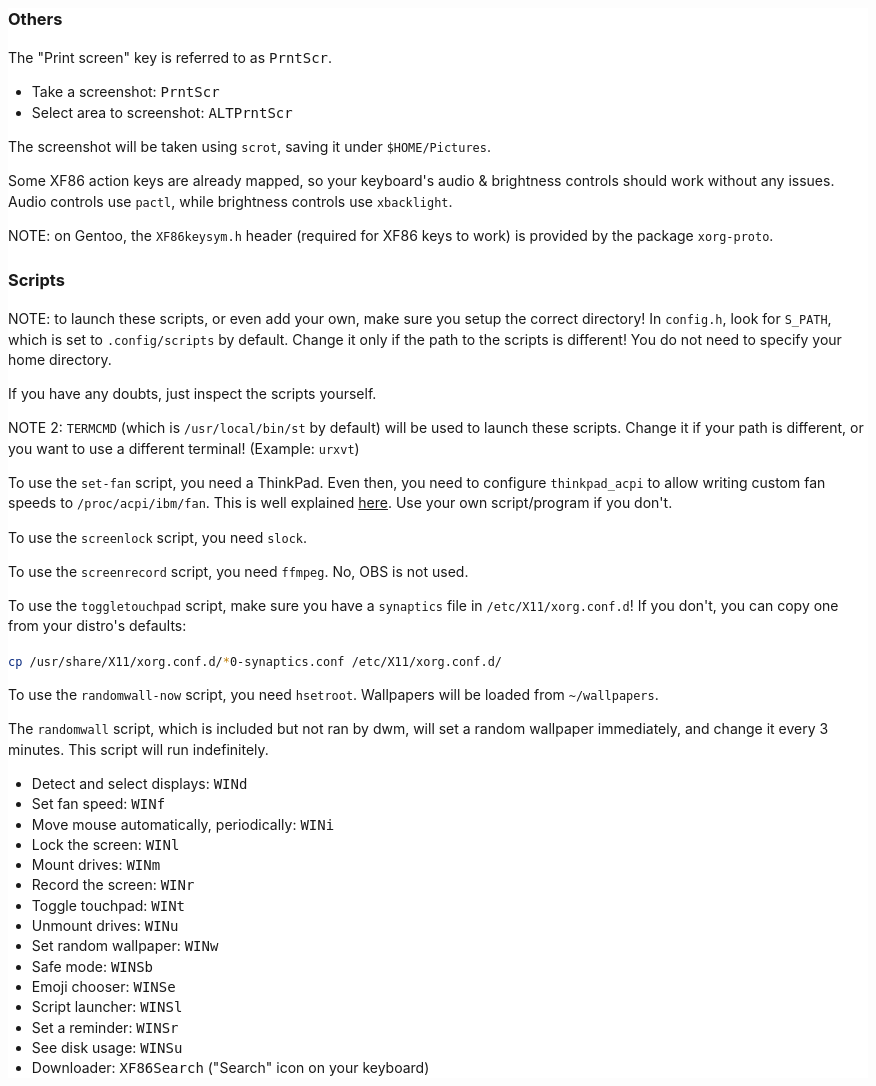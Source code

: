 ### Others
The "Print screen" key is referred to as <kbd>PrntScr</kbd>.

- Take a screenshot: <kbd>PrntScr</kbd>
- Select area to screenshot: <kbd>ALT</kbd><kbd>PrntScr</kbd>

The screenshot will be taken using `scrot`, saving it under `$HOME/Pictures`.

Some XF86 action keys are already mapped, so your keyboard's audio & brightness controls should work without any issues. Audio controls use `pactl`, while brightness controls use `xbacklight`.

NOTE: on Gentoo, the `XF86keysym.h` header (required for XF86 keys to work) is provided by the package `xorg-proto`.

### Scripts
NOTE: to launch these scripts, or even add your own, make sure you setup the correct directory! In `config.h`, look for `S_PATH`, which is set to `.config/scripts` by default. Change it only if the path to the scripts is different! You do not need to specify your home directory.

If you have any doubts, just inspect the scripts yourself.

NOTE 2: `TERMCMD` (which is `/usr/local/bin/st` by default) will be used to launch these scripts. Change it if your path is different, or you want to use a different terminal! (Example: `urxvt`)

To use the `set-fan` script, you need a ThinkPad. Even then, you need to configure `thinkpad_acpi` to allow writing custom fan speeds to `/proc/acpi/ibm/fan`. This is well explained [here](https://github.com/saloniamatteo/tp-xfan#requirements). Use your own script/program if you don't.

To use the `screenlock` script, you need `slock`.

To use the `screenrecord` script, you need `ffmpeg`. No, OBS is not used.

To use the `toggletouchpad` script, make sure you have a `synaptics` file in `/etc/X11/xorg.conf.d`! If you don't, you can copy one from your distro's defaults:

```bash
cp /usr/share/X11/xorg.conf.d/*0-synaptics.conf /etc/X11/xorg.conf.d/
```

To use the `randomwall-now` script, you need `hsetroot`. Wallpapers will be loaded from `~/wallpapers`.

The `randomwall` script, which is included but not ran by dwm, will set a random wallpaper immediately, and change it every 3 minutes. This script will run indefinitely.

- Detect and select displays: <kbd>WIN</kbd><kbd>d</kbd>
- Set fan speed: <kbd>WIN</kbd><kbd>f</kbd>
- Move mouse automatically, periodically: <kbd>WIN</kbd><kbd>i</kbd>
- Lock the screen: <kbd>WIN</kbd><kbd>l</kbd>
- Mount drives: <kbd>WIN</kbd><kbd>m</kbd>
- Record the screen: <kbd>WIN</kbd><kbd>r</kbd>
- Toggle touchpad: <kbd>WIN</kbd><kbd>t</kbd>
- Unmount drives: <kbd>WIN</kbd><kbd>u</kbd>
- Set random wallpaper: <kbd>WIN</kbd><kbd>w</kbd>
- Safe mode: <kbd>WIN</kbd><kbd>S</kbd><kbd>b</kbd>
- Emoji chooser: <kbd>WIN</kbd><kbd>S</kbd><kbd>e</kbd>
- Script launcher: <kbd>WIN</kbd><kbd>S</kbd><kbd>l</kbd>
- Set a reminder: <kbd>WIN</kbd><kbd>S</kbd><kbd>r</kbd>
- See disk usage: <kbd>WIN</kbd><kbd>S</kbd><kbd>u</kbd>
- Downloader: <kbd>XF86Search</kbd> ("Search" icon on your keyboard)
